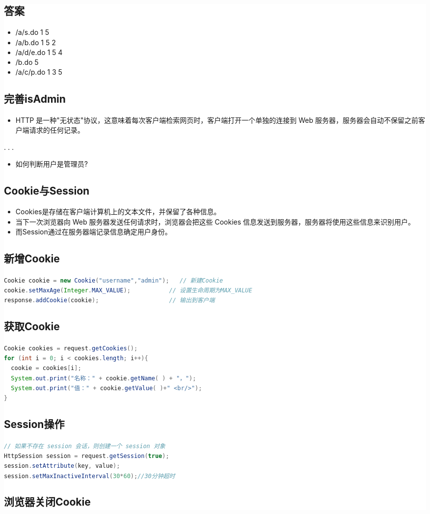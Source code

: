 ## 答案

- /a/s.do      1   5
- /a/b.do      1   5   2
- /a/d/e.do    1   5   4
- /b.do        5
- /a/c/p.do    1   3   5


## 完善isAdmin

- HTTP 是一种"无状态"协议，这意味着每次客户端检索网页时，客户端打开一个单独的连接到 Web 服务器，服务器会自动不保留之前客户端请求的任何记录。

. . .

- 如何判断用户是管理员?

## Cookie与Session

- Cookies是存储在客户端计算机上的文本文件，并保留了各种信息。
- 当下一次浏览器向 Web 服务器发送任何请求时，浏览器会把这些 Cookies 信息发送到服务器，服务器将使用这些信息来识别用户。
- 而Session通过在服务器端记录信息确定用户身份。

## 新增Cookie

```java
Cookie cookie = new Cookie("username","admin");   // 新建Cookie
cookie.setMaxAge(Integer.MAX_VALUE);           // 设置生命周期为MAX_VALUE
response.addCookie(cookie);                    // 输出到客户端
```

## 获取Cookie

```java
Cookie cookies = request.getCookies();
for (int i = 0; i < cookies.length; i++){
  cookie = cookies[i];
  System.out.print("名称：" + cookie.getName( ) + "，");
  System.out.print("值：" + cookie.getValue( )+" <br/>");
}
```

## Session操作

```java
// 如果不存在 session 会话，则创建一个 session 对象
HttpSession session = request.getSession(true);
session.setAttribute(key, value);
session.setMaxInactiveInterval(30*60);//30分钟超时
```

## 浏览器关闭Cookie
